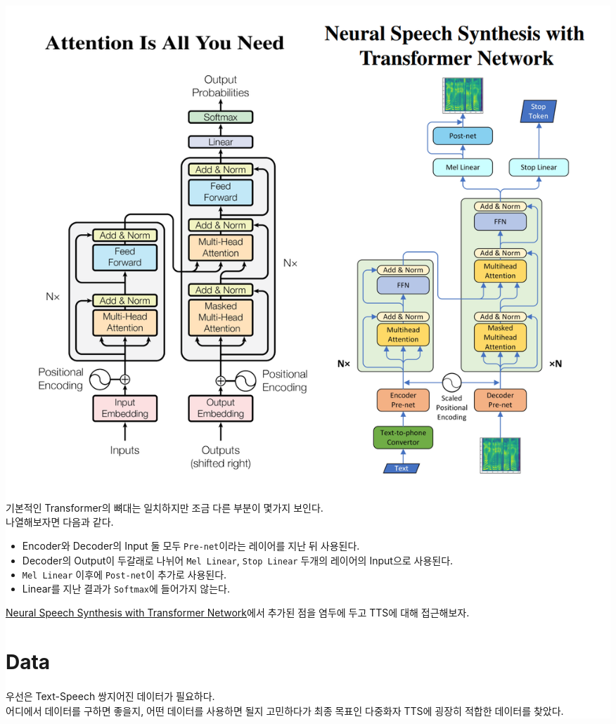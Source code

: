 ![architecture_comparison](/images/for_post/TTS_1/architecture_comparison.png)

기본적인 Transformer의 뼈대는 일치하지만 조금 다른 부분이 몇가지 보인다.  
나열해보자면 다음과 같다.

- Encoder와 Decoder의 Input 둘 모두 `Pre-net`이라는 레이어를 지난 뒤 사용된다.
- Decoder의 Output이 두갈래로 나뉘어 `Mel Linear`, `Stop Linear` 두개의 레이어의 Input으로 사용된다.
- `Mel Linear` 이후에 `Post-net`이 추가로 사용된다.
- Linear를 지난 결과가 `Softmax`에 들어가지 않는다.

[Neural Speech Synthesis with Transformer Network](https://arxiv.org/abs/1809.08895)에서 추가된 점을 염두에 두고 TTS에 대해 접근해보자.

# Data

우선은 Text-Speech 쌍지어진 데이터가 필요하다.  
어디에서 데이터를 구하면 좋을지, 어떤 데이터를 사용하면 될지 고민하다가 최종 목표인 다중화자 TTS에 굉장히 적합한 데이터를 찾았다.
